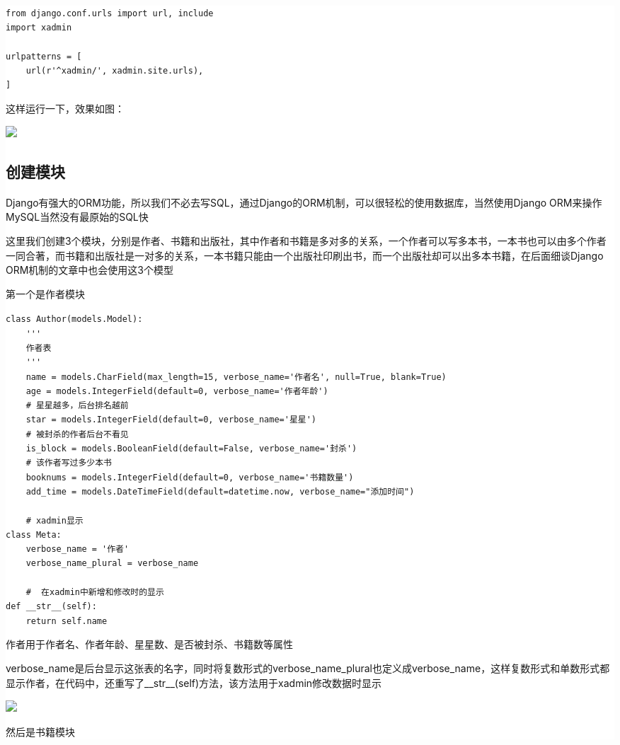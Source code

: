 ```
from django.conf.urls import url, include
import xadmin

urlpatterns = [
    url(r'^xadmin/', xadmin.site.urls),
]
```

这样运行一下，效果如图：

![](http://obfs4iize.bkt.clouddn.com/xadmin%E5%90%8E%E5%8F%B0.png)

## 创建模块
Django有强大的ORM功能，所以我们不必去写SQL，通过Django的ORM机制，可以很轻松的使用数据库，当然使用Django ORM来操作MySQL当然没有最原始的SQL快

这里我们创建3个模块，分别是作者、书籍和出版社，其中作者和书籍是多对多的关系，一个作者可以写多本书，一本书也可以由多个作者一同合著，而书籍和出版社是一对多的关系，一本书籍只能由一个出版社印刷出书，而一个出版社却可以出多本书籍，在后面细谈Django ORM机制的文章中也会使用这3个模型

第一个是作者模块

```
class Author(models.Model):
    '''
    作者表
    '''
    name = models.CharField(max_length=15, verbose_name='作者名', null=True, blank=True)
    age = models.IntegerField(default=0, verbose_name='作者年龄')
    # 星星越多，后台排名越前
    star = models.IntegerField(default=0, verbose_name='星星')
    # 被封杀的作者后台不看见
    is_block = models.BooleanField(default=False, verbose_name='封杀')
    # 该作者写过多少本书
    booknums = models.IntegerField(default=0, verbose_name='书籍数量')
    add_time = models.DateTimeField(default=datetime.now, verbose_name="添加时间")

    # xadmin显示
class Meta:
    verbose_name = '作者'
    verbose_name_plural = verbose_name

    #  在xadmin中新增和修改时的显示
def __str__(self):
    return self.name
```
作者用于作者名、作者年龄、星星数、是否被封杀、书籍数等属性

verbose_name是后台显示这张表的名字，同时将复数形式的verbose_name_plural也定义成verbose_name，这样复数形式和单数形式都显示作者，在代码中，还重写了__str__(self)方法，该方法用于xadmin修改数据时显示

![](http://obfs4iize.bkt.clouddn.com/xadmin%E4%BF%AE%E6%94%B9.png)

然后是书籍模块
